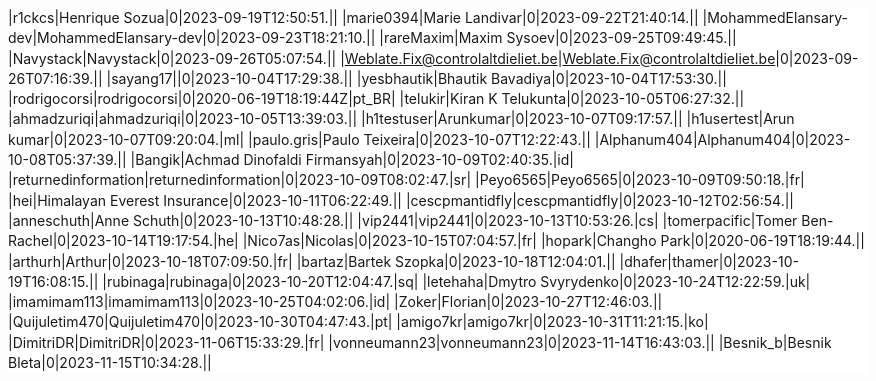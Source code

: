 |r1ckcs|Henrique Sozua|0|2023-09-19T12:50:51.||
|marie0394|Marie Landivar|0|2023-09-22T21:40:14.||
|MohammedElansary-dev|MohammedElansary-dev|0|2023-09-23T18:21:10.||
|rareMaxim|Maxim Sysoev|0|2023-09-25T09:49:45.||
|Navystack|Navystack|0|2023-09-26T05:07:54.||
|Weblate.Fix@controlaltdieliet.be|Weblate.Fix@controlaltdieliet.be|0|2023-09-26T07:16:39.||
|sayang17||0|2023-10-04T17:29:38.||
|yesbhautik|Bhautik Bavadiya|0|2023-10-04T17:53:30.||
|rodrigocorsi|rodrigocorsi|0|2020-06-19T18:19:44Z|pt_BR|
|telukir|Kiran K Telukunta|0|2023-10-05T06:27:32.||
|ahmadzuriqi|ahmadzuriqi|0|2023-10-05T13:39:03.||
|h1testuser|Arunkumar|0|2023-10-07T09:17:57.||
|h1usertest|Arun kumar|0|2023-10-07T09:20:04.|ml|
|paulo.gris|Paulo Teixeira|0|2023-10-07T12:22:43.||
|Alphanum404|Alphanum404|0|2023-10-08T05:37:39.||
|Bangik|Achmad Dinofaldi Firmansyah|0|2023-10-09T02:40:35.|id|
|returnedinformation|returnedinformation|0|2023-10-09T08:02:47.|sr|
|Peyo6565|Peyo6565|0|2023-10-09T09:50:18.|fr|
|hei|Himalayan Everest Insurance|0|2023-10-11T06:22:49.||
|cescpmantidfly|cescpmantidfly|0|2023-10-12T02:56:54.||
|anneschuth|Anne Schuth|0|2023-10-13T10:48:28.||
|vip2441|vip2441|0|2023-10-13T10:53:26.|cs|
|tomerpacific|Tomer Ben-Rachel|0|2023-10-14T19:17:54.|he|
|Nico7as|Nicolas|0|2023-10-15T07:04:57.|fr|
|hopark|Changho Park|0|2020-06-19T18:19:44.||
|arthurh|Arthur|0|2023-10-18T07:09:50.|fr|
|bartaz|Bartek Szopka|0|2023-10-18T12:04:01.||
|dhafer|thamer|0|2023-10-19T16:08:15.||
|rubinaga|rubinaga|0|2023-10-20T12:04:47.|sq|
|letehaha|Dmytro Svyrydenko|0|2023-10-24T12:22:59.|uk|
|imamimam113|imamimam113|0|2023-10-25T04:02:06.|id|
|Zoker|Florian|0|2023-10-27T12:46:03.||
|Quijuletim470|Quijuletim470|0|2023-10-30T04:47:43.|pt|
|amigo7kr|amigo7kr|0|2023-10-31T11:21:15.|ko|
|DimitriDR|DimitriDR|0|2023-11-06T15:33:29.|fr|
|vonneumann23|vonneumann23|0|2023-11-14T16:43:03.||
|Besnik_b|Besnik Bleta|0|2023-11-15T10:34:28.||